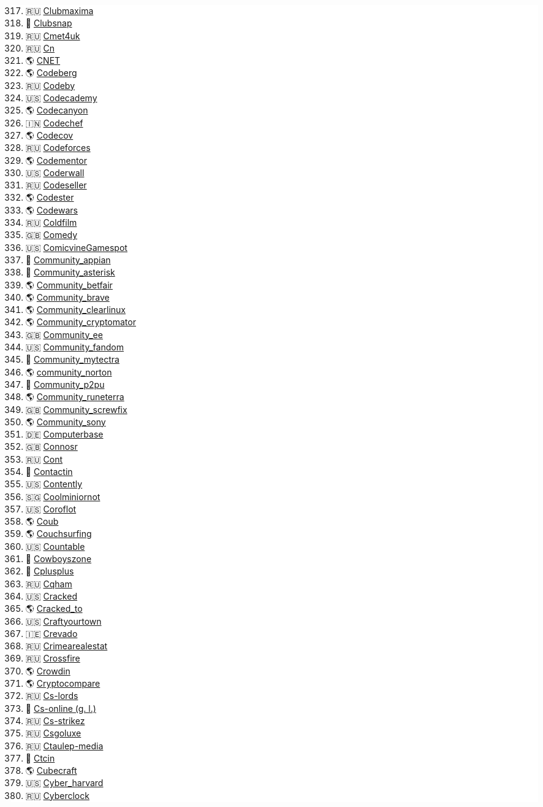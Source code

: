 317. 🇷🇺 [Clubmaxima](http://www.clubmaxima.ru)
318. 🏁 [Clubsnap](https://www.clubsnap.com)
319. 🇷🇺 [Cmet4uk](https://cmet4uk.ru)
320. 🇷🇺 [Cn](http://www.cn.ru)
321. 🌎 [CNET](https://www.cnet.com/)
322. 🌎 [Codeberg](https://codeberg.org)
323. 🇷🇺 [Codeby](https://codeby.net)
324. 🇺🇸 [Codecademy](https://www.codecademy.com/)
325. 🌎 [Codecanyon](https://codecanyon.net)
326. 🇮🇳 [Codechef](https://www.codechef.com/)
327. 🌎 [Codecov](https://codecov.io)
328. 🇷🇺 [Codeforces](https://codeforces.com)
329. 🌎 [Codementor](https://www.codementor.io/)
330. 🇺🇸 [Coderwall](https://coderwall.com/)
331. 🇷🇺 [Codeseller](https://codeseller.ru/)
332. 🌎 [Codester](https://www.codester.com)
333. 🌎 [Codewars](https://www.codewars.com)
334. 🇷🇺 [Coldfilm](http://coldfilm.biz)
335. 🇬🇧 [Comedy](https://www.comedy.co.uk)
336. 🇺🇸 [ComicvineGamespot](https://comicvine.gamespot.com/)
337. 🏁 [Community_appian](https://community.appian.com)
338. 🏁 [Community_asterisk](https://community.asterisk.org)
339. 🌎 [Community_betfair](https://community.betfair.com)
340. 🌎 [Community_brave](https://community.brave.com)
341. 🌎 [Community_clearlinux](https://community.clearlinux.org)
342. 🌎 [Community_cryptomator](https://community.cryptomator.org)
343. 🇬🇧 [Community_ee](https://community.ee.co.uk)
344. 🇺🇸 [Community_fandom](https://community.fandom.com)
345. 🏁 [Community_mytectra](https://community.mytectra.com)
346. 🌎 [community_norton](https://community.norton.com)
347. 🏁 [Community_p2pu](https://community.p2pu.org)
348. 🌎 [Community_runeterra](http://rugo.ru)
349. 🇬🇧 [Community_screwfix](https://community.screwfix.com)
350. 🌎 [Community_sony](https://community.sony.ru)
351. 🇩🇪 [Computerbase](https://www.computerbase.de)
352. 🇬🇧 [Connosr](https://www.connosr.com/)
353. 🇷🇺 [Cont](https://cont.ws)
354. 🏁 [Contactin](https://contactin.bio)
355. 🇺🇸 [Contently](https://contently.com/)
356. 🇸🇬 [Coolminiornot](http://www.coolminiornot.com)
357. 🇺🇸 [Coroflot](https://coroflot.com/)
358. 🌎 [Coub](https://coub.com/)
359. 🌎 [Couchsurfing](https://www.couchsurfing.com/)
360. 🇺🇸 [Countable](https://www.countable.us)
361. 🏁 [Cowboyszone](https://cowboyszone.com)
362. 🏁 [Cplusplus](http://www.cplusplus.com)
363. 🇷🇺 [Cqham](http://www.cqham.ru)
364. 🇺🇸 [Cracked](https://www.cracked.com/)
365. 🌎 [Cracked_to](https://cracked.io/)
366. 🇺🇸 [Craftyourtown](https://craftyourtown.com)
367. 🇮🇪 [Crevado](https://crevado.com/)
368. 🇷🇺 [Crimearealestat](http://crimearealestat.ucoz.ru)
369. 🇷🇺 [Crossfire](https://cfire.mail.ru)
370. 🌎 [Crowdin](https://crowdin.com/)
371. 🌎 [Cryptocompare](https://www.cryptocompare.com/)
372. 🇷🇺 [Cs-lords](http://cs-lords.ru)
373. 🏁 [Cs-online (g. l.)](https://cs-online.club)
374. 🇷🇺 [Cs-strikez](http://cs-strikez.org)
375. 🇷🇺 [Csgoluxe](https://csgoluxe.ru)
376. 🇷🇺 [Ctaulep-media](https://ctaulep-media.3dn.ru)
377. 🏁 [Ctcin](https://ctcin.bio/)
378. 🌎 [Cubecraft](https://www.cubecraft.net)
379. 🇺🇸 [Cyber_harvard](https://cyber.harvard.edu)
380. 🇷🇺 [Cyberclock](https://cyberclock.cc)